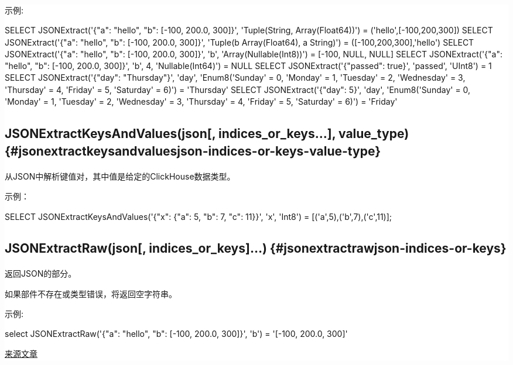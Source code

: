 示例:

  SELECT JSONExtract('{"a": "hello", "b": [-100, 200.0, 300]}', 'Tuple(String, Array(Float64))') = ('hello',[-100,200,300])
  SELECT JSONExtract('{"a": "hello", "b": [-100, 200.0, 300]}', 'Tuple(b Array(Float64), a String)') = ([-100,200,300],'hello')
  SELECT JSONExtract('{"a": "hello", "b": [-100, 200.0, 300]}', 'b', 'Array(Nullable(Int8))') = [-100, NULL, NULL]
  SELECT JSONExtract('{"a": "hello", "b": [-100, 200.0, 300]}', 'b', 4, 'Nullable(Int64)') = NULL
  SELECT JSONExtract('{"passed": true}', 'passed', 'UInt8') = 1
  SELECT JSONExtract('{"day": "Thursday"}', 'day', 'Enum8(\'Sunday\' = 0, \'Monday\' = 1, \'Tuesday\' = 2, \'Wednesday\' = 3, \'Thursday\' = 4, \'Friday\' = 5, \'Saturday\' = 6)') = 'Thursday'
  SELECT JSONExtract('{"day": 5}', 'day', 'Enum8(\'Sunday\' = 0, \'Monday\' = 1, \'Tuesday\' = 2, \'Wednesday\' = 3, \'Thursday\' = 4, \'Friday\' = 5, \'Saturday\' = 6)') = 'Friday'

## JSONExtractKeysAndValues(json\[, indices\_or\_keys…\], value\_type) {#jsonextractkeysandvaluesjson-indices-or-keys-value-type}

从JSON中解析键值对，其中值是给定的ClickHouse数据类型。

示例：

  SELECT JSONExtractKeysAndValues('{"x": {"a": 5, "b": 7, "c": 11}}', 'x', 'Int8') = [('a',5),('b',7),('c',11)];

## JSONExtractRaw(json\[, indices\_or\_keys\]…) {#jsonextractrawjson-indices-or-keys}

返回JSON的部分。

如果部件不存在或类型错误，将返回空字符串。

示例:

  select JSONExtractRaw('{"a": "hello", "b": [-100, 200.0, 300]}', 'b') = '[-100, 200.0, 300]'

[来源文章](https://clickhouse.tech/docs/en/query_language/functions/json_functions/) 
